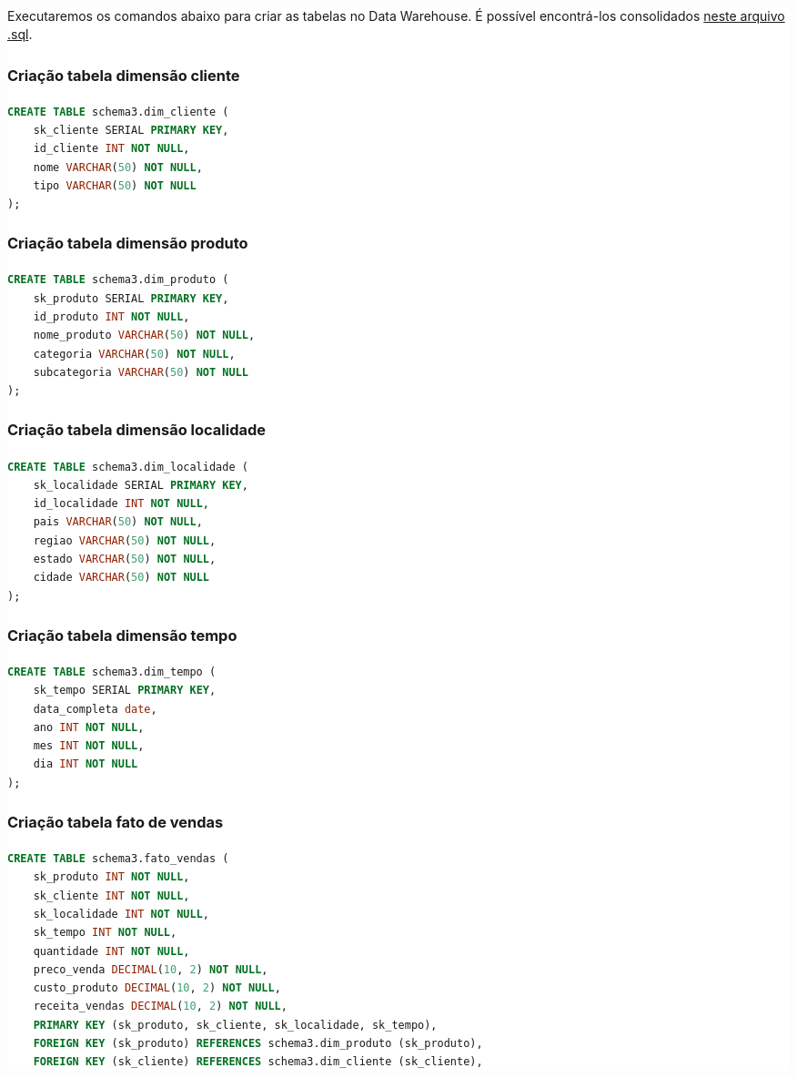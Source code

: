 Executaremos os comandos abaixo para criar as tabelas no Data Warehouse.
É possível encontrá-los consolidados [neste arquivo .sql](./sql/tabelas_dw.sql).

### Criação tabela dimensão cliente

```sql
CREATE TABLE schema3.dim_cliente (
    sk_cliente SERIAL PRIMARY KEY,
    id_cliente INT NOT NULL,
    nome VARCHAR(50) NOT NULL,
    tipo VARCHAR(50) NOT NULL
);
```

### Criação tabela dimensão produto

```sql
CREATE TABLE schema3.dim_produto (
    sk_produto SERIAL PRIMARY KEY,
    id_produto INT NOT NULL,
    nome_produto VARCHAR(50) NOT NULL,
    categoria VARCHAR(50) NOT NULL,
    subcategoria VARCHAR(50) NOT NULL
);
```

### Criação tabela dimensão localidade

```sql
CREATE TABLE schema3.dim_localidade (
    sk_localidade SERIAL PRIMARY KEY,
    id_localidade INT NOT NULL,
    pais VARCHAR(50) NOT NULL,
    regiao VARCHAR(50) NOT NULL,
    estado VARCHAR(50) NOT NULL,
    cidade VARCHAR(50) NOT NULL
);
```

### Criação tabela dimensão tempo

```sql
CREATE TABLE schema3.dim_tempo (
    sk_tempo SERIAL PRIMARY KEY,
    data_completa date,
    ano INT NOT NULL,
    mes INT NOT NULL,
    dia INT NOT NULL
);
```

### Criação tabela fato de vendas

```sql
CREATE TABLE schema3.fato_vendas (
    sk_produto INT NOT NULL,
    sk_cliente INT NOT NULL,
    sk_localidade INT NOT NULL,
    sk_tempo INT NOT NULL,
    quantidade INT NOT NULL,
    preco_venda DECIMAL(10, 2) NOT NULL,
    custo_produto DECIMAL(10, 2) NOT NULL,
    receita_vendas DECIMAL(10, 2) NOT NULL,
    PRIMARY KEY (sk_produto, sk_cliente, sk_localidade, sk_tempo),
    FOREIGN KEY (sk_produto) REFERENCES schema3.dim_produto (sk_produto),
    FOREIGN KEY (sk_cliente) REFERENCES schema3.dim_cliente (sk_cliente),
```